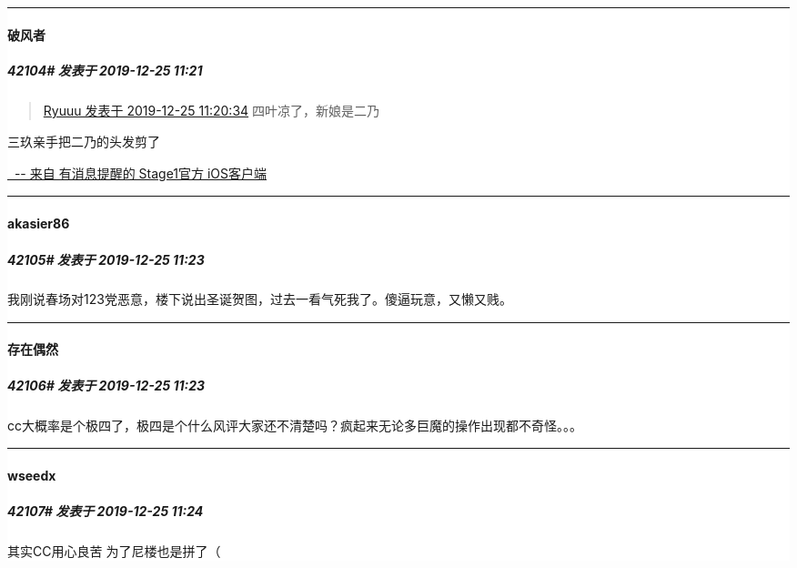 


-----

####  破风者  
##### 42104#       发表于 2019-12-25 11:21



<blockquote><a href="httphttps://bbs.saraba1st.com/2b/forum.php?mod=redirect&amp;goto=findpost&amp;pid=45978077&amp;ptid=1831320" target="_blank">Ryuuu 发表于 2019-12-25 11:20:34</a>
四叶凉了，新娘是二乃</blockquote>三玖亲手把二乃的头发剪了

[  -- 来自 有消息提醒的 Stage1官方 iOS客户端](https://itunes.apple.com/fi/app/saraba1st/id1221237470?mt=8)







-----

####  akasier86  
##### 42105#       发表于 2019-12-25 11:23




我刚说春场对123党恶意，楼下说出圣诞贺图，过去一看气死我了。傻逼玩意，又懒又贱。







-----

####  存在偶然  
##### 42106#       发表于 2019-12-25 11:23




cc大概率是个极四了，极四是个什么风评大家还不清楚吗？疯起来无论多巨魔的操作出现都不奇怪。。。







-----

####  wseedx  
##### 42107#       发表于 2019-12-25 11:24




其实CC用心良苦 为了尼楼也是拼了（






